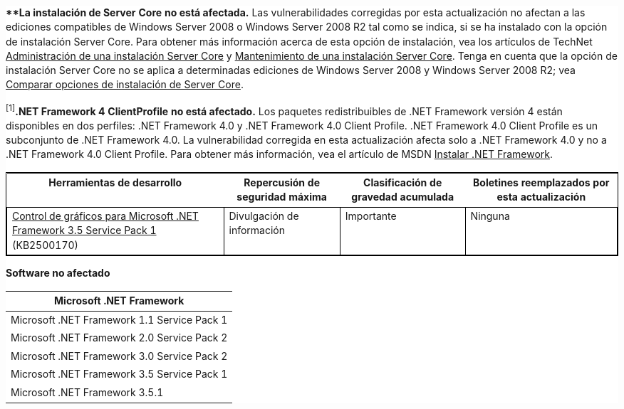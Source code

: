 **\*\*La instalación de Server** **Core** **no está afectada.** Las vulnerabilidades corregidas por esta actualización no afectan a las ediciones compatibles de Windows Server 2008 o Windows Server 2008 R2 tal como se indica, si se ha instalado con la opción de instalación Server Core. Para obtener más información acerca de esta opción de instalación, vea los artículos de TechNet [Administración de una instalación Server Core](http://technet.microsoft.com/en-us/library/ee441255(ws.10).aspx) y [Mantenimiento de una instalación Server Core](http://technet.microsoft.com/en-us/library/ff698994(ws.10).aspx). Tenga en cuenta que la opción de instalación Server Core no se aplica a determinadas ediciones de Windows Server 2008 y Windows Server 2008 R2; vea [Comparar opciones de instalación de Server Core](http://www.microsoft.com/windowsserver2008/en/us/compare-core-installation.aspx).
  
<sup>[1]</sup>**.NET Framework 4** **ClientProfile** **no está afectado.** Los paquetes redistribuibles de .NET Framework versión 4 están disponibles en dos perfiles: .NET Framework 4.0 y .NET Framework 4.0 Client Profile. .NET Framework 4.0 Client Profile es un subconjunto de .NET Framework 4.0. La vulnerabilidad corregida en esta actualización afecta solo a .NET Framework 4.0 y no a .NET Framework 4.0 Client Profile. Para obtener más información, vea el artículo de MSDN [Instalar .NET Framework](http://msdn.microsoft.com/en-us/library/5a4x27ek.aspx).

<p> </p>
<table style="border:1px solid black;">
<thead>
<tr class="header">
<th>Herramientas de desarrollo</th>
<th>Repercusión de seguridad máxima</th>
<th>Clasificación de gravedad acumulada</th>
<th>Boletines reemplazados por esta actualización</th>
</tr>
</thead>
<tbody>
<tr class="odd">
<td style="border:1px solid black;"><a href="http://www.microsoft.com/downloads/details.aspx?familyid=8a80cc03-0db9-4446-9ce6-159ad02cab52">Control de gráficos para Microsoft .NET Framework 3.5 Service Pack 1</a><br />
(KB2500170)</td>
<td style="border:1px solid black;">Divulgación de información</td>
<td style="border:1px solid black;">Importante</td>
<td style="border:1px solid black;">Ninguna</td>
</tr>
</tbody>
</table>
  
**Software no afectado**
  
| Microsoft .NET Framework                    |  
|---------------------------------------------|  
| Microsoft .NET Framework 1.1 Service Pack 1 |  
| Microsoft .NET Framework 2.0 Service Pack 2 |  
| Microsoft .NET Framework 3.0 Service Pack 2 |  
| Microsoft .NET Framework 3.5 Service Pack 1 |  
| Microsoft .NET Framework 3.5.1              |
  